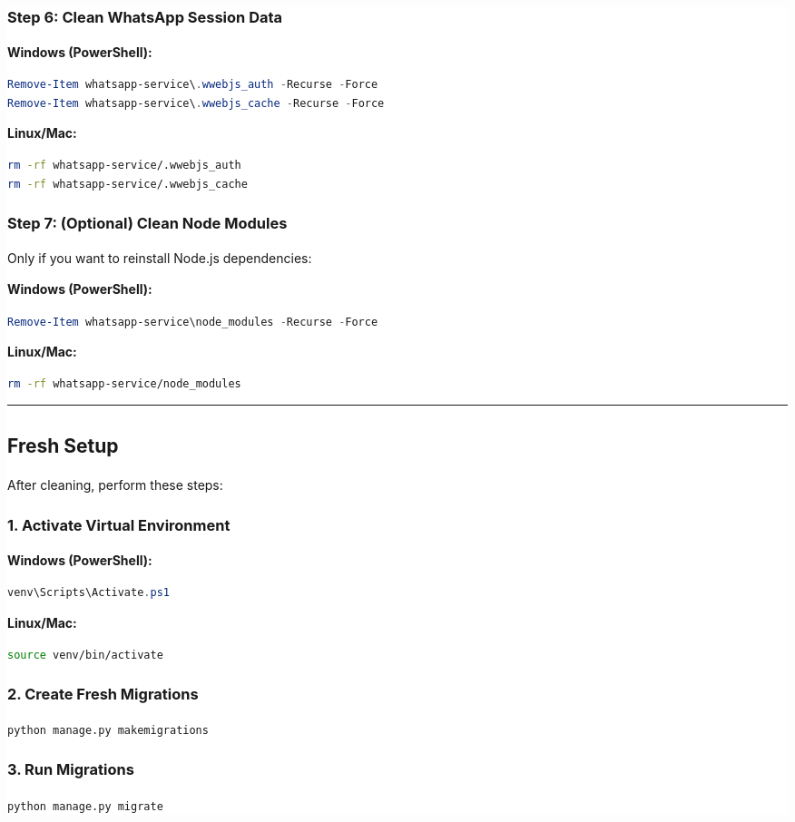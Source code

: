 ### Step 6: Clean WhatsApp Session Data

**Windows (PowerShell):**
```powershell
Remove-Item whatsapp-service\.wwebjs_auth -Recurse -Force
Remove-Item whatsapp-service\.wwebjs_cache -Recurse -Force
```

**Linux/Mac:**
```bash
rm -rf whatsapp-service/.wwebjs_auth
rm -rf whatsapp-service/.wwebjs_cache
```

### Step 7: (Optional) Clean Node Modules

Only if you want to reinstall Node.js dependencies:

**Windows (PowerShell):**
```powershell
Remove-Item whatsapp-service\node_modules -Recurse -Force
```

**Linux/Mac:**
```bash
rm -rf whatsapp-service/node_modules
```

---

## Fresh Setup

After cleaning, perform these steps:

### 1. Activate Virtual Environment

**Windows (PowerShell):**
```powershell
venv\Scripts\Activate.ps1
```

**Linux/Mac:**
```bash
source venv/bin/activate
```

### 2. Create Fresh Migrations

```bash
python manage.py makemigrations
```

### 3. Run Migrations

```bash
python manage.py migrate
```
